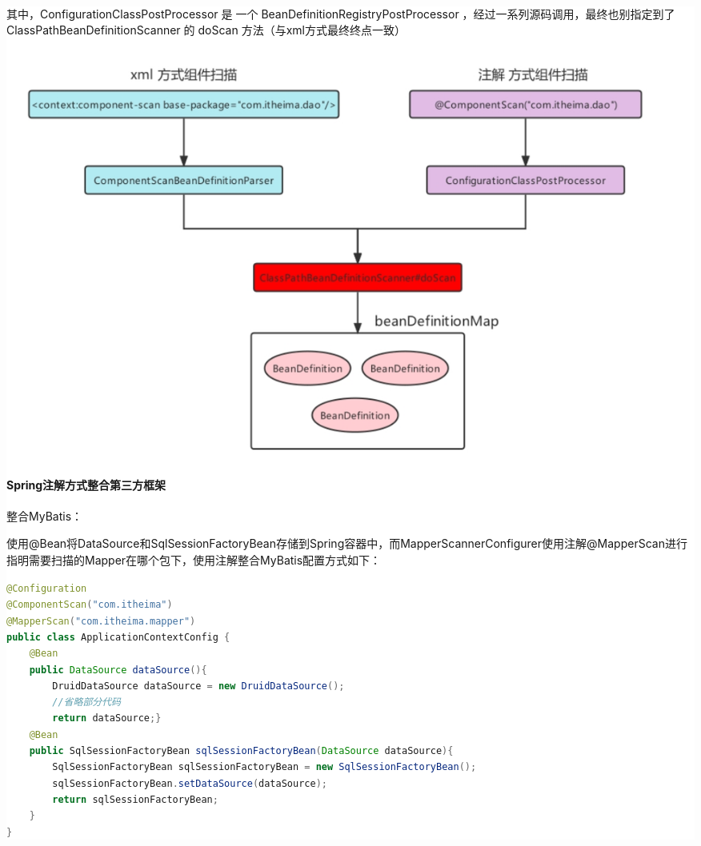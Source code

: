 其中，ConfigurationClassPostProcessor 是 一个 BeanDefinitionRegistryPostProcessor ，经过一系列源码调用，最终也别指定到了 ClassPathBeanDefinitionScanner 的 doScan 方法（与xml方式最终终点一致）

![](./Spring/注解解析原理.jpeg)

#### Spring注解方式整合第三方框架

整合MyBatis：

使用@Bean将DataSource和SqlSessionFactoryBean存储到Spring容器中，而MapperScannerConfigurer使用注解@MapperScan进行指明需要扫描的Mapper在哪个包下，使用注解整合MyBatis配置方式如下：

```java
@Configuration
@ComponentScan("com.itheima")
@MapperScan("com.itheima.mapper")
public class ApplicationContextConfig {
    @Bean
    public DataSource dataSource(){
        DruidDataSource dataSource = new DruidDataSource();
        //省略部分代码
        return dataSource;}
    @Bean
    public SqlSessionFactoryBean sqlSessionFactoryBean(DataSource dataSource){
        SqlSessionFactoryBean sqlSessionFactoryBean = new SqlSessionFactoryBean();
        sqlSessionFactoryBean.setDataSource(dataSource);
        return sqlSessionFactoryBean;
    }
}
```
